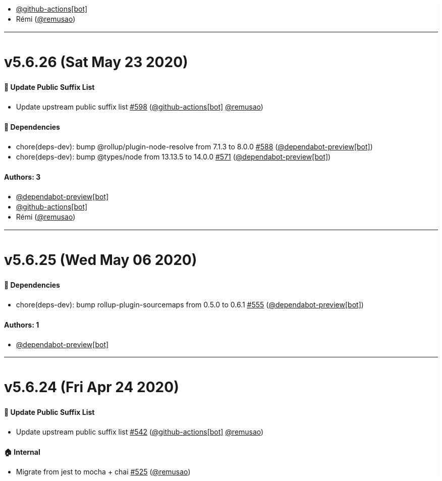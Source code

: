 - [@github-actions[bot]](https://github.com/github-actions[bot])
- Rémi ([@remusao](https://github.com/remusao))

---

# v5.6.26 (Sat May 23 2020)

#### :scroll: Update Public Suffix List

- Update upstream public suffix list [#598](https://github.com/remusao/tldts/pull/598) ([@github-actions[bot]](https://github.com/github-actions[bot]) [@remusao](https://github.com/remusao))

#### :nut_and_bolt: Dependencies

- chore(deps-dev): bump @rollup/plugin-node-resolve from 7.1.3 to 8.0.0 [#588](https://github.com/remusao/tldts/pull/588) ([@dependabot-preview[bot]](https://github.com/dependabot-preview[bot]))
- chore(deps-dev): bump @types/node from 13.13.5 to 14.0.0 [#571](https://github.com/remusao/tldts/pull/571) ([@dependabot-preview[bot]](https://github.com/dependabot-preview[bot]))

#### Authors: 3

- [@dependabot-preview[bot]](https://github.com/dependabot-preview[bot])
- [@github-actions[bot]](https://github.com/github-actions[bot])
- Rémi ([@remusao](https://github.com/remusao))

---

# v5.6.25 (Wed May 06 2020)

#### :nut_and_bolt: Dependencies

- chore(deps-dev): bump rollup-plugin-sourcemaps from 0.5.0 to 0.6.1 [#555](https://github.com/remusao/tldts/pull/555) ([@dependabot-preview[bot]](https://github.com/dependabot-preview[bot]))

#### Authors: 1

- [@dependabot-preview[bot]](https://github.com/dependabot-preview[bot])

---

# v5.6.24 (Fri Apr 24 2020)

#### :scroll: Update Public Suffix List

- Update upstream public suffix list [#542](https://github.com/remusao/tldts/pull/542) ([@github-actions[bot]](https://github.com/github-actions[bot]) [@remusao](https://github.com/remusao))

#### :house: Internal

- Migrate from jest to mocha + chai [#525](https://github.com/remusao/tldts/pull/525) ([@remusao](https://github.com/remusao))
